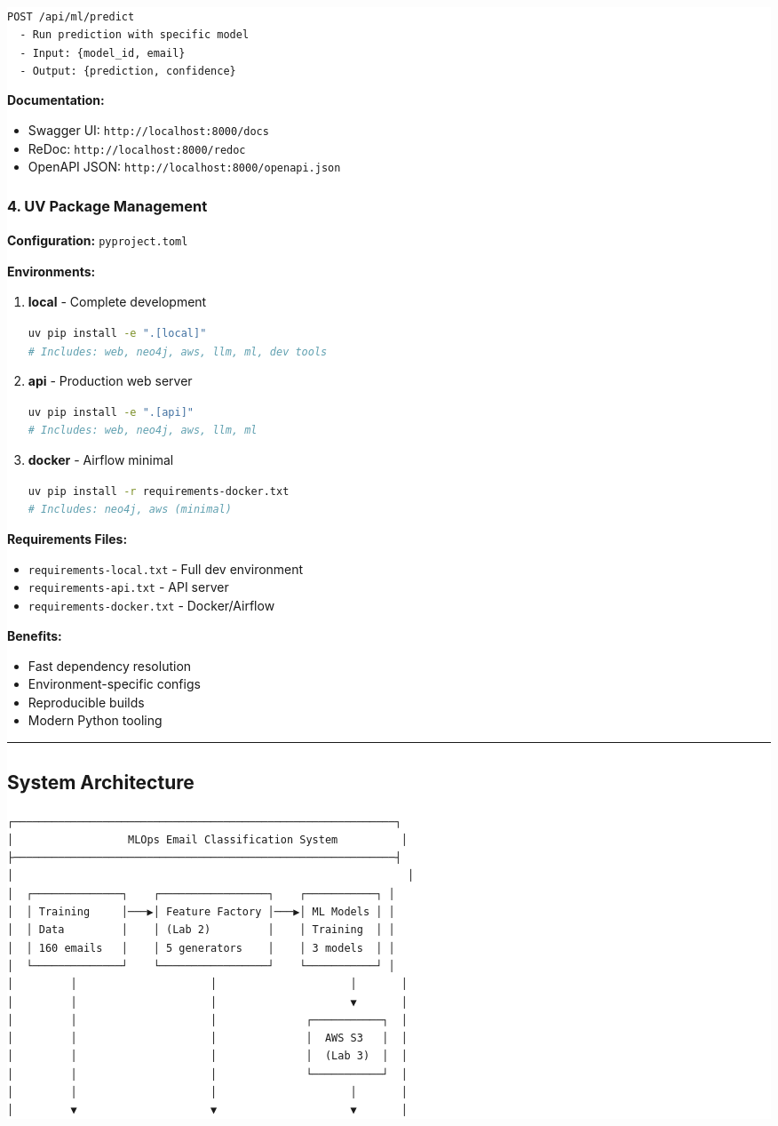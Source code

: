 ```
POST /api/ml/predict
  - Run prediction with specific model
  - Input: {model_id, email}
  - Output: {prediction, confidence}
```

**Documentation:**
- Swagger UI: `http://localhost:8000/docs`
- ReDoc: `http://localhost:8000/redoc`
- OpenAPI JSON: `http://localhost:8000/openapi.json`

### 4. UV Package Management

**Configuration:** `pyproject.toml`

**Environments:**
1. **local** - Complete development
   ```bash
   uv pip install -e ".[local]"
   # Includes: web, neo4j, aws, llm, ml, dev tools
   ```

2. **api** - Production web server
   ```bash
   uv pip install -e ".[api]"
   # Includes: web, neo4j, aws, llm, ml
   ```

3. **docker** - Airflow minimal
   ```bash
   uv pip install -r requirements-docker.txt
   # Includes: neo4j, aws (minimal)
   ```

**Requirements Files:**
- `requirements-local.txt` - Full dev environment
- `requirements-api.txt` - API server
- `requirements-docker.txt` - Docker/Airflow

**Benefits:**
- Fast dependency resolution
- Environment-specific configs
- Reproducible builds
- Modern Python tooling

---

## System Architecture

```
┌────────────────────────────────────────────────────────────┐
│                  MLOps Email Classification System          │
├────────────────────────────────────────────────────────────┤
│                                                              │
│  ┌──────────────┐    ┌─────────────────┐    ┌───────────┐ │
│  │ Training     │───▶│ Feature Factory │───▶│ ML Models │ │
│  │ Data         │    │ (Lab 2)         │    │ Training  │ │
│  │ 160 emails   │    │ 5 generators    │    │ 3 models  │ │
│  └──────────────┘    └─────────────────┘    └───────────┘ │
│         │                     │                     │       │
│         │                     │                     ▼       │
│         │                     │              ┌───────────┐  │
│         │                     │              │  AWS S3   │  │
│         │                     │              │  (Lab 3)  │  │
│         │                     │              └───────────┘  │
│         │                     │                     │       │
│         ▼                     ▼                     ▼       │
```